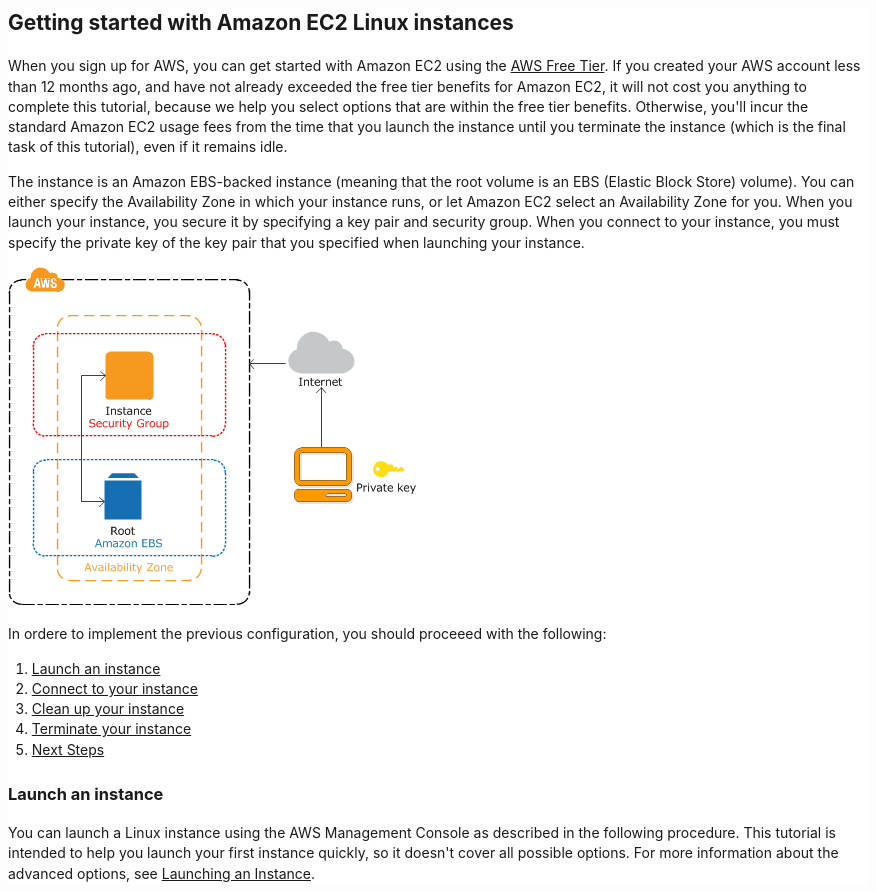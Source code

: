 
## Getting started with Amazon EC2 Linux instances

When you sign up for AWS, you can get started with Amazon EC2 using the [AWS Free Tier](https://aws.amazon.comfree/?all-free-tier.sort-by=item.additionalFields.SortRank&all-free-tier.sort-order=asc). If you created your AWS account less than 12 months ago, and have not already exceeded the free tier benefits for Amazon EC2, it will not cost you anything to complete this tutorial, because we help you select options that are within the free tier benefits. Otherwise, you'll incur the standard Amazon EC2 usage fees from the time that you launch the instance until you terminate the instance (which is the final task of this tutorial), even if it remains idle. 

The instance is an Amazon EBS-backed instance (meaning that the root volume is an EBS (Elastic Block Store) volume). You can either specify the Availability Zone in which your instance runs, or let Amazon EC2 select an Availability Zone for you. When you launch your instance, you secure it by specifying a key pair and security group. When you connect to your instance, you must specify the private key of the key pair that you specified when launching your instance.


![EC2 Configuration Diagram](overview_getting_started.png)

In ordere to implement the previous configuration, you should proceeed with the following:

1. [Launch an instance](#launch-an-instance)
2. [Connect to your instance](#connect-to-your-instance)
3. [Clean up your instance](#clean-up-your-instance)
4. [Terminate your instance](#terminate-your-instance)
5. [Next Steps](#next-steps)


### Launch an instance


You can launch a Linux instance using the AWS Management Console as described in the following procedure. This tutorial is intended to help you launch your first instance quickly, so it doesn't cover all possible options. For more information about the advanced options, see [Launching an Instance](https://docs.aws.amazon.com/AWSEC2/latest/UserGuide/launching-instance.html). 
